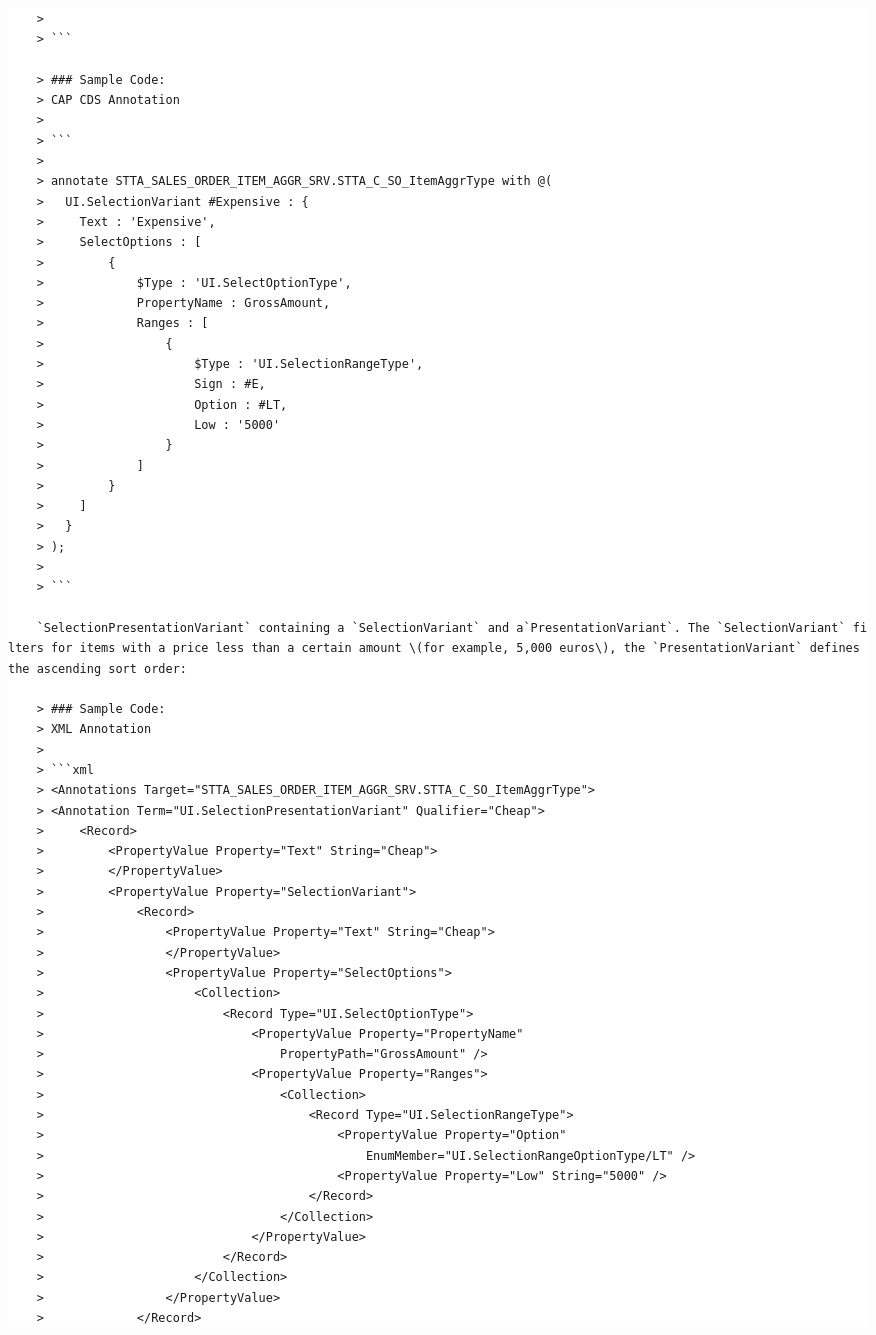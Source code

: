         > 
        > ```

        > ### Sample Code:  
        > CAP CDS Annotation
        > 
        > ```
        > 
        > annotate STTA_SALES_ORDER_ITEM_AGGR_SRV.STTA_C_SO_ItemAggrType with @(
        >   UI.SelectionVariant #Expensive : {
        >     Text : 'Expensive',
        >     SelectOptions : [
        >         {
        >             $Type : 'UI.SelectOptionType',
        >             PropertyName : GrossAmount,
        >             Ranges : [
        >                 {
        >                     $Type : 'UI.SelectionRangeType',
        >                     Sign : #E,
        >                     Option : #LT,
        >                     Low : '5000'
        >                 }
        >             ]
        >         }
        >     ]
        >   }
        > );
        > 
        > ```

        `SelectionPresentationVariant` containing a `SelectionVariant` and a`PresentationVariant`. The `SelectionVariant` filters for items with a price less than a certain amount \(for example, 5,000 euros\), the `PresentationVariant` defines the ascending sort order:

        > ### Sample Code:  
        > XML Annotation
        > 
        > ```xml
        > <Annotations Target="STTA_SALES_ORDER_ITEM_AGGR_SRV.STTA_C_SO_ItemAggrType">
        > <Annotation Term="UI.SelectionPresentationVariant" Qualifier="Cheap">
        >     <Record>
        >         <PropertyValue Property="Text" String="Cheap">
        >         </PropertyValue>
        >         <PropertyValue Property="SelectionVariant">
        >             <Record>
        >                 <PropertyValue Property="Text" String="Cheap">
        >                 </PropertyValue>
        >                 <PropertyValue Property="SelectOptions">
        >                     <Collection>
        >                         <Record Type="UI.SelectOptionType">
        >                             <PropertyValue Property="PropertyName"
        >                                 PropertyPath="GrossAmount" />
        >                             <PropertyValue Property="Ranges">
        >                                 <Collection>
        >                                     <Record Type="UI.SelectionRangeType">
        >                                         <PropertyValue Property="Option"
        >                                             EnumMember="UI.SelectionRangeOptionType/LT" />
        >                                         <PropertyValue Property="Low" String="5000" />
        >                                     </Record>
        >                                 </Collection>
        >                             </PropertyValue>
        >                         </Record>
        >                     </Collection>
        >                 </PropertyValue>
        >             </Record>